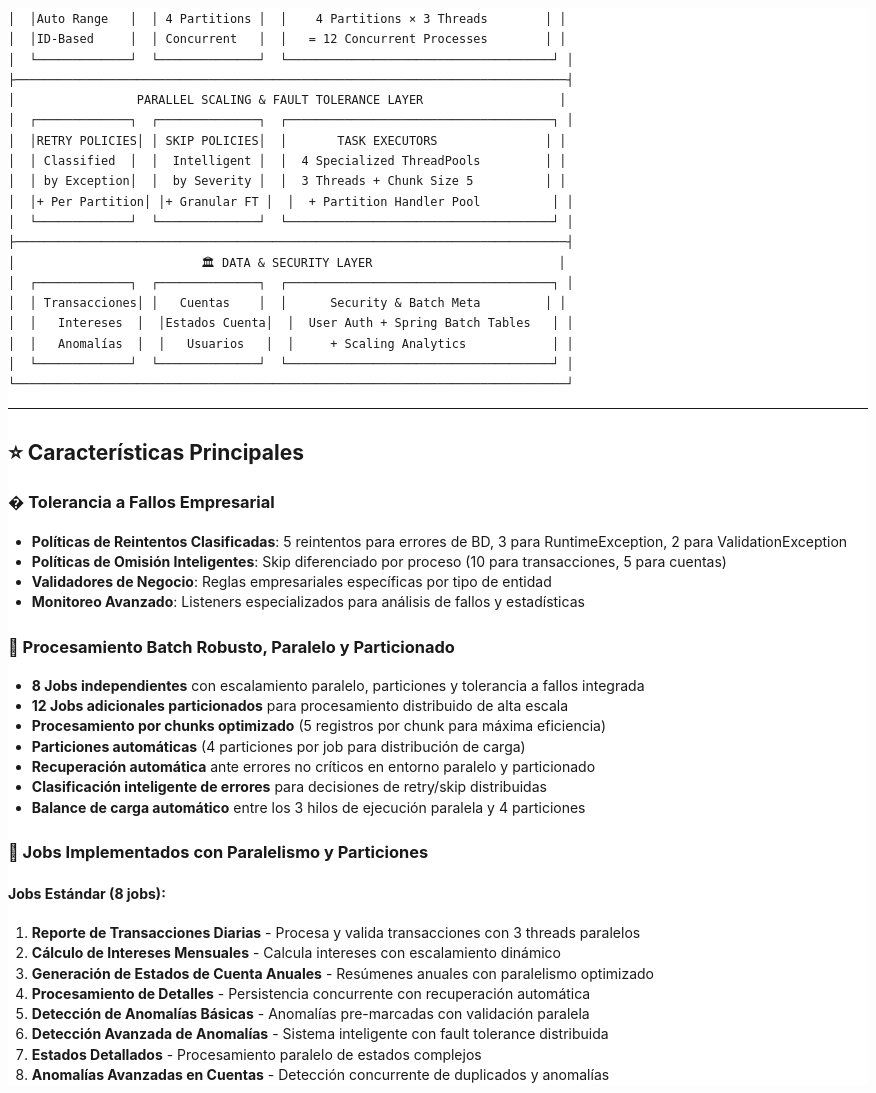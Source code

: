 ```
│  │Auto Range   │  │ 4 Partitions │  │    4 Partitions × 3 Threads        │ │
│  │ID-Based     │  │ Concurrent   │  │   = 12 Concurrent Processes        │ │
│  └─────────────┘  └──────────────┘  └─────────────────────────────────────┘ │
├─────────────────────────────────────────────────────────────────────────────┤
│                 PARALLEL SCALING & FAULT TOLERANCE LAYER                   │
│  ┌─────────────┐  ┌──────────────┐  ┌─────────────────────────────────────┐ │
│  │RETRY POLICIES│ │ SKIP POLICIES│  │       TASK EXECUTORS               │ │
│  │ Classified  │  │  Intelligent │  │  4 Specialized ThreadPools         │ │
│  │ by Exception│  │  by Severity │  │  3 Threads + Chunk Size 5          │ │
│  │+ Per Partition│ │+ Granular FT │  │  + Partition Handler Pool          │ │
│  └─────────────┘  └──────────────┘  └─────────────────────────────────────┘ │
├─────────────────────────────────────────────────────────────────────────────┤
│                          🏛️ DATA & SECURITY LAYER                          │
│  ┌─────────────┐  ┌──────────────┐  ┌─────────────────────────────────────┐ │
│  │ Transacciones│ │   Cuentas    │  │      Security & Batch Meta         │ │
│  │   Intereses  │  │Estados Cuenta│  │  User Auth + Spring Batch Tables   │ │
│  │   Anomalías  │  │   Usuarios   │  │     + Scaling Analytics            │ │
│  └─────────────┘  └──────────────┘  └─────────────────────────────────────┘ │
└─────────────────────────────────────────────────────────────────────────────┘
```

---

## ⭐ Características Principales

### �️ Tolerancia a Fallos Empresarial
- **Políticas de Reintentos Clasificadas**: 5 reintentos para errores de BD, 3 para RuntimeException, 2 para ValidationException
- **Políticas de Omisión Inteligentes**: Skip diferenciado por proceso (10 para transacciones, 5 para cuentas)
- **Validadores de Negocio**: Reglas empresariales específicas por tipo de entidad
- **Monitoreo Avanzado**: Listeners especializados para análisis de fallos y estadísticas

### 🔄 Procesamiento Batch Robusto, Paralelo y Particionado
- **8 Jobs independientes** con escalamiento paralelo, particiones y tolerancia a fallos integrada
- **12 Jobs adicionales particionados** para procesamiento distribuido de alta escala
- **Procesamiento por chunks optimizado** (5 registros por chunk para máxima eficiencia)
- **Particiones automáticas** (4 particiones por job para distribución de carga)
- **Recuperación automática** ante errores no críticos en entorno paralelo y particionado
- **Clasificación inteligente de errores** para decisiones de retry/skip distribuidas
- **Balance de carga automático** entre los 3 hilos de ejecución paralela y 4 particiones

### 🎯 Jobs Implementados con Paralelismo y Particiones
#### Jobs Estándar (8 jobs):
1. **Reporte de Transacciones Diarias** - Procesa y valida transacciones con 3 threads paralelos
2. **Cálculo de Intereses Mensuales** - Calcula intereses con escalamiento dinámico
3. **Generación de Estados de Cuenta Anuales** - Resúmenes anuales con paralelismo optimizado
4. **Procesamiento de Detalles** - Persistencia concurrente con recuperación automática
5. **Detección de Anomalías Básicas** - Anomalías pre-marcadas con validación paralela
6. **Detección Avanzada de Anomalías** - Sistema inteligente con fault tolerance distribuida
7. **Estados Detallados** - Procesamiento paralelo de estados complejos
8. **Anomalías Avanzadas en Cuentas** - Detección concurrente de duplicados y anomalías
